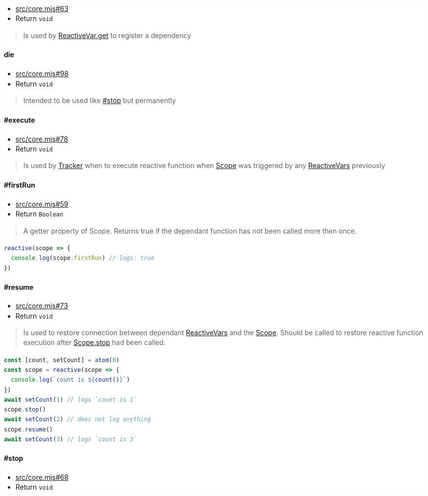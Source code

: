 - [src/core.mjs#63](https://github.com/tymnim/atomi/blob/master/src/core.mjs#L63)
- Return `void`

> Is used by [ReactiveVar.get](#get) to register a dependency

#### die

- [src/core.mjs#98](https://github.com/tymnim/atomi/blob/master/src/core.mjs#L98)
- Return `void`

> Intended to be used like [#stop](#stop) but permanently

#### #execute

- [src/core.mjs#78](https://github.com/tymnim/atomi/blob/master/src/core.mjs#L78)
- Return `void`

> Is used by [Tracker](#Tracker) when to execute reactive function when [Scope](#Scope) was triggered by any [ReactiveVars](#ReactiveVar) previously

#### #firstRun

- [src/core.mjs#59](https://github.com/tymnim/atomi/blob/master/src/core.mjs#L59)
- Return `Boolean`

> A getter property of Scope. Returns true if the dependant function has not been called more then once.

```js
reactive(scope => {
  console.log(scope.firstRun) // logs: true
})
```

#### #resume

- [src/core.mjs#73](https://github.com/tymnim/atomi/blob/master/src/core.mjs#L73)
- Return `void`

> Is used to restore connection between dependant [ReactiveVars](#ReactiveVars) and the [Scope](#Scope). Should be called to restore reactive function execution after [Scope.stop](#stop) had been called.

```js
const [count, setCount] = atom(0)
const scope = reactive(scope => {
  console.log(`count is ${count()}`)
})
await setCount(1) // logs `count is 1`
scope.stop()
await setCount(2) // does not log anything
scope.resume()
await setCount(3) // logs `count is 3`
```

#### #stop

- [src/core.mjs#68](https://github.com/tymnim/atomi/blob/master/src/core.mjs#L68)
- Return `void`
